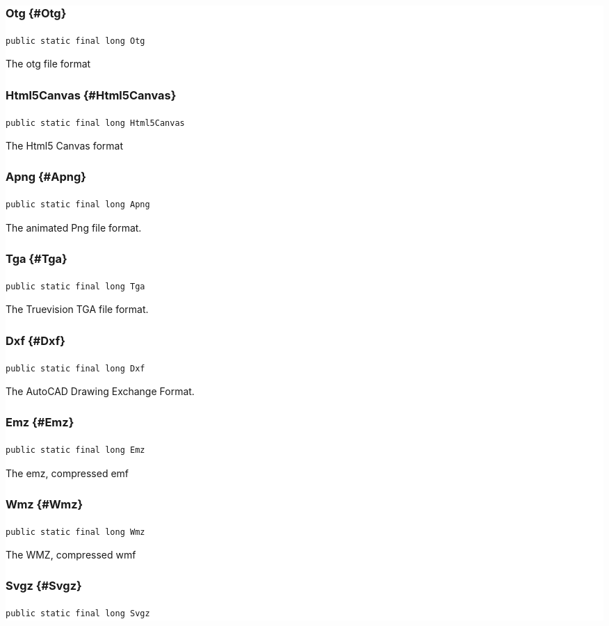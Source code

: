 ### Otg {#Otg}
```
public static final long Otg
```


The otg file format

### Html5Canvas {#Html5Canvas}
```
public static final long Html5Canvas
```


The Html5 Canvas format

### Apng {#Apng}
```
public static final long Apng
```


The animated Png file format.

### Tga {#Tga}
```
public static final long Tga
```


The Truevision TGA file format.

### Dxf {#Dxf}
```
public static final long Dxf
```


The AutoCAD Drawing Exchange Format.

### Emz {#Emz}
```
public static final long Emz
```


The emz, compressed emf

### Wmz {#Wmz}
```
public static final long Wmz
```


The WMZ, compressed wmf

### Svgz {#Svgz}
```
public static final long Svgz
```
